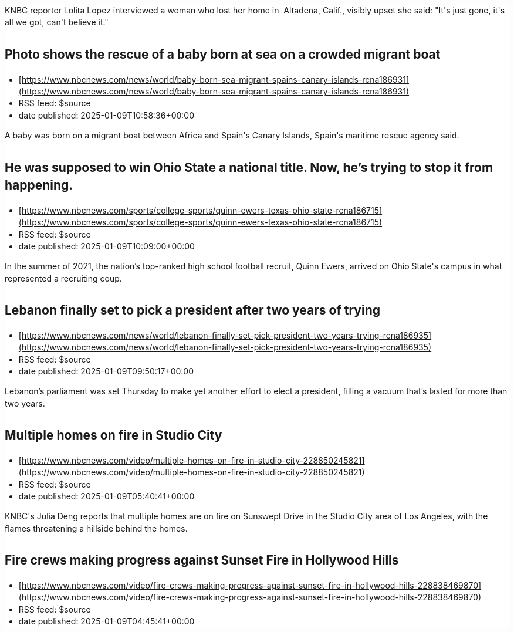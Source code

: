 KNBC reporter Lolita Lopez interviewed a woman who lost her home in  Altadena, Calif., visibly upset she said: "It's just gone, it's all we got, can't believe it."

## Photo shows the rescue of a baby born at sea on a crowded migrant boat
 - [https://www.nbcnews.com/news/world/baby-born-sea-migrant-spains-canary-islands-rcna186931](https://www.nbcnews.com/news/world/baby-born-sea-migrant-spains-canary-islands-rcna186931)
 - RSS feed: $source
 - date published: 2025-01-09T10:58:36+00:00

A baby was born on a migrant boat between Africa and Spain's Canary Islands, Spain's maritime rescue agency said.

## He was supposed to win Ohio State a national title. Now, he’s trying to stop it from happening.
 - [https://www.nbcnews.com/sports/college-sports/quinn-ewers-texas-ohio-state-rcna186715](https://www.nbcnews.com/sports/college-sports/quinn-ewers-texas-ohio-state-rcna186715)
 - RSS feed: $source
 - date published: 2025-01-09T10:09:00+00:00

In the summer of 2021, the nation’s top-ranked high school football recruit, Quinn Ewers, arrived on Ohio State's campus in what represented a recruiting coup.

## Lebanon finally set to pick a president after two years of trying
 - [https://www.nbcnews.com/news/world/lebanon-finally-set-pick-president-two-years-trying-rcna186935](https://www.nbcnews.com/news/world/lebanon-finally-set-pick-president-two-years-trying-rcna186935)
 - RSS feed: $source
 - date published: 2025-01-09T09:50:17+00:00

Lebanon’s parliament was set Thursday to make yet another effort to elect a president, filling a vacuum that’s lasted for more than two years.

## Multiple homes on fire in Studio City
 - [https://www.nbcnews.com/video/multiple-homes-on-fire-in-studio-city-228850245821](https://www.nbcnews.com/video/multiple-homes-on-fire-in-studio-city-228850245821)
 - RSS feed: $source
 - date published: 2025-01-09T05:40:41+00:00

KNBC's Julia Deng reports that multiple homes are on fire on Sunswept Drive in the Studio City area of Los Angeles, with the flames threatening a hillside behind the homes.

## Fire crews making progress against Sunset Fire in Hollywood Hills
 - [https://www.nbcnews.com/video/fire-crews-making-progress-against-sunset-fire-in-hollywood-hills-228838469870](https://www.nbcnews.com/video/fire-crews-making-progress-against-sunset-fire-in-hollywood-hills-228838469870)
 - RSS feed: $source
 - date published: 2025-01-09T04:45:41+00:00
